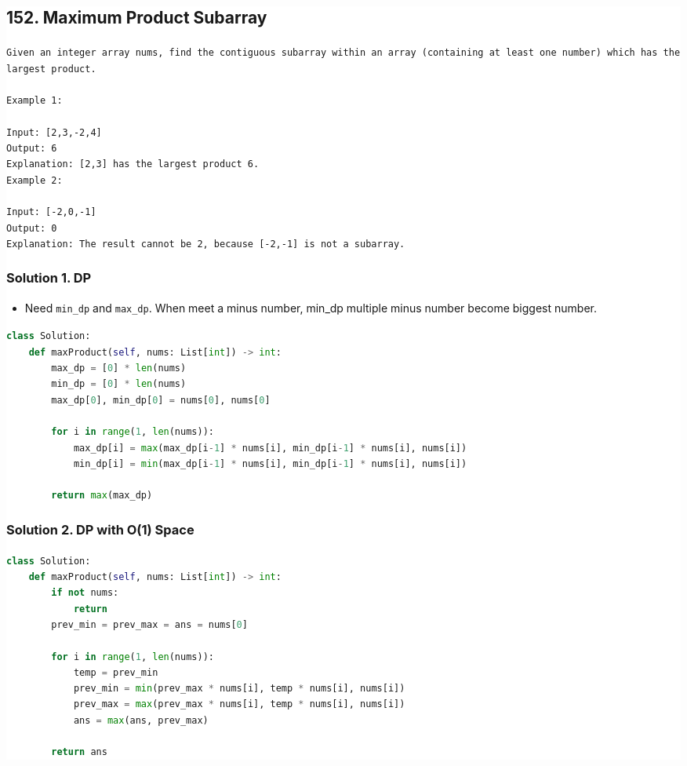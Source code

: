 

## 152. Maximum Product Subarray

```
Given an integer array nums, find the contiguous subarray within an array (containing at least one number) which has the largest product.

Example 1:

Input: [2,3,-2,4]
Output: 6
Explanation: [2,3] has the largest product 6.
Example 2:

Input: [-2,0,-1]
Output: 0
Explanation: The result cannot be 2, because [-2,-1] is not a subarray.
```

### Solution 1. DP

* Need `min_dp` and `max_dp`. When meet a minus number, min_dp multiple minus number become biggest number.

```python
class Solution:
    def maxProduct(self, nums: List[int]) -> int:
        max_dp = [0] * len(nums)
        min_dp = [0] * len(nums)
        max_dp[0], min_dp[0] = nums[0], nums[0]
        
        for i in range(1, len(nums)):
            max_dp[i] = max(max_dp[i-1] * nums[i], min_dp[i-1] * nums[i], nums[i])
            min_dp[i] = min(max_dp[i-1] * nums[i], min_dp[i-1] * nums[i], nums[i])
            
        return max(max_dp)
```

### Solution 2. DP with O(1) Space

```python
class Solution:
    def maxProduct(self, nums: List[int]) -> int:
        if not nums:
            return
        prev_min = prev_max = ans = nums[0]
        
        for i in range(1, len(nums)):
            temp = prev_min
            prev_min = min(prev_max * nums[i], temp * nums[i], nums[i])
            prev_max = max(prev_max * nums[i], temp * nums[i], nums[i])
            ans = max(ans, prev_max)
        
        return ans
```

